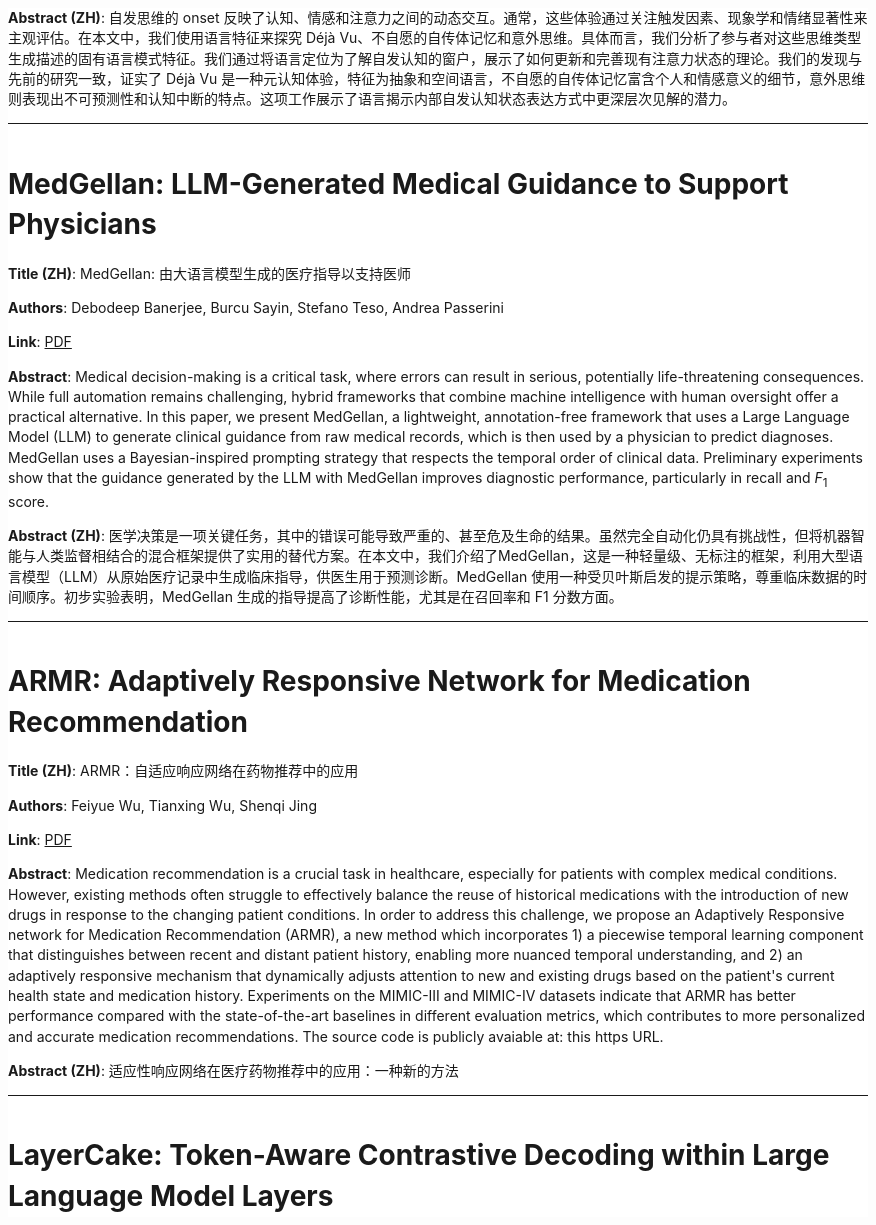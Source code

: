 **Abstract (ZH)**: 自发思维的 onset 反映了认知、情感和注意力之间的动态交互。通常，这些体验通过关注触发因素、现象学和情绪显著性来主观评估。在本文中，我们使用语言特征来探究 Déjà Vu、不自愿的自传体记忆和意外思维。具体而言，我们分析了参与者对这些思维类型生成描述的固有语言模式特征。我们通过将语言定位为了解自发认知的窗户，展示了如何更新和完善现有注意力状态的理论。我们的发现与先前的研究一致，证实了 Déjà Vu 是一种元认知体验，特征为抽象和空间语言，不自愿的自传体记忆富含个人和情感意义的细节，意外思维则表现出不可预测性和认知中断的特点。这项工作展示了语言揭示内部自发认知状态表达方式中更深层次见解的潜力。 

---
# MedGellan: LLM-Generated Medical Guidance to Support Physicians 

**Title (ZH)**: MedGellan: 由大语言模型生成的医疗指导以支持医师 

**Authors**: Debodeep Banerjee, Burcu Sayin, Stefano Teso, Andrea Passerini  

**Link**: [PDF](https://arxiv.org/pdf/2507.04431)  

**Abstract**: Medical decision-making is a critical task, where errors can result in serious, potentially life-threatening consequences. While full automation remains challenging, hybrid frameworks that combine machine intelligence with human oversight offer a practical alternative. In this paper, we present MedGellan, a lightweight, annotation-free framework that uses a Large Language Model (LLM) to generate clinical guidance from raw medical records, which is then used by a physician to predict diagnoses. MedGellan uses a Bayesian-inspired prompting strategy that respects the temporal order of clinical data. Preliminary experiments show that the guidance generated by the LLM with MedGellan improves diagnostic performance, particularly in recall and $F_1$ score. 

**Abstract (ZH)**: 医学决策是一项关键任务，其中的错误可能导致严重的、甚至危及生命的结果。虽然完全自动化仍具有挑战性，但将机器智能与人类监督相结合的混合框架提供了实用的替代方案。在本文中，我们介绍了MedGellan，这是一种轻量级、无标注的框架，利用大型语言模型（LLM）从原始医疗记录中生成临床指导，供医生用于预测诊断。MedGellan 使用一种受贝叶斯启发的提示策略，尊重临床数据的时间顺序。初步实验表明，MedGellan 生成的指导提高了诊断性能，尤其是在召回率和 F1 分数方面。 

---
# ARMR: Adaptively Responsive Network for Medication Recommendation 

**Title (ZH)**: ARMR：自适应响应网络在药物推荐中的应用 

**Authors**: Feiyue Wu, Tianxing Wu, Shenqi Jing  

**Link**: [PDF](https://arxiv.org/pdf/2507.04428)  

**Abstract**: Medication recommendation is a crucial task in healthcare, especially for patients with complex medical conditions. However, existing methods often struggle to effectively balance the reuse of historical medications with the introduction of new drugs in response to the changing patient conditions. In order to address this challenge, we propose an Adaptively Responsive network for Medication Recommendation (ARMR), a new method which incorporates 1) a piecewise temporal learning component that distinguishes between recent and distant patient history, enabling more nuanced temporal understanding, and 2) an adaptively responsive mechanism that dynamically adjusts attention to new and existing drugs based on the patient's current health state and medication history. Experiments on the MIMIC-III and MIMIC-IV datasets indicate that ARMR has better performance compared with the state-of-the-art baselines in different evaluation metrics, which contributes to more personalized and accurate medication recommendations. The source code is publicly avaiable at: this https URL. 

**Abstract (ZH)**: 适应性响应网络在医疗药物推荐中的应用：一种新的方法 

---
# LayerCake: Token-Aware Contrastive Decoding within Large Language Model Layers 
